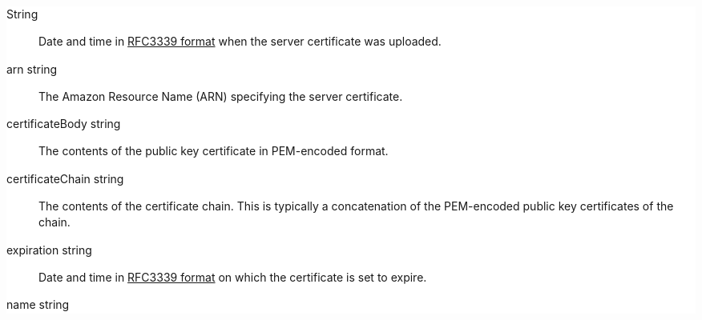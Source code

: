 </span>
        <span class="property-indicator"></span>
        <span class="property-type">String</span>
    </dt>
    <dd><p>Date and time in <a href="https://tools.ietf.org/html/rfc3339#section-5.8">RFC3339 format</a> when the server certificate was uploaded.</p>
</dd></dl>
</pulumi-choosable>
</div>

<div>
<pulumi-choosable type="language" values="javascript,typescript">
<dl class="resources-properties"><dt class="property-optional"
            title="Optional">
        <span id="state_arn_nodejs">
<a data-swiftype-name="resource-property" data-swiftype-type="text" href="#state_arn_nodejs" style="color: inherit; text-decoration: inherit;">arn</a>
</span>
        <span class="property-indicator"></span>
        <span class="property-type">string</span>
    </dt>
    <dd><p>The Amazon Resource Name (ARN) specifying the server certificate.</p>
</dd><dt class="property-optional"
            title="Optional">
        <span id="state_certificatebody_nodejs">
<a data-swiftype-name="resource-property" data-swiftype-type="text" href="#state_certificatebody_nodejs" style="color: inherit; text-decoration: inherit;">certificate<wbr>Body</a>
</span>
        <span class="property-indicator"></span>
        <span class="property-type">string</span>
    </dt>
    <dd><p>The contents of the public key certificate in
PEM-encoded format.</p>
</dd><dt class="property-optional"
            title="Optional">
        <span id="state_certificatechain_nodejs">
<a data-swiftype-name="resource-property" data-swiftype-type="text" href="#state_certificatechain_nodejs" style="color: inherit; text-decoration: inherit;">certificate<wbr>Chain</a>
</span>
        <span class="property-indicator"></span>
        <span class="property-type">string</span>
    </dt>
    <dd><p>The contents of the certificate chain.
This is typically a concatenation of the PEM-encoded public key certificates
of the chain.</p>
</dd><dt class="property-optional"
            title="Optional">
        <span id="state_expiration_nodejs">
<a data-swiftype-name="resource-property" data-swiftype-type="text" href="#state_expiration_nodejs" style="color: inherit; text-decoration: inherit;">expiration</a>
</span>
        <span class="property-indicator"></span>
        <span class="property-type">string</span>
    </dt>
    <dd><p>Date and time in <a href="https://tools.ietf.org/html/rfc3339#section-5.8">RFC3339 format</a> on which the certificate is set to expire.</p>
</dd><dt class="property-optional"
            title="Optional">
        <span id="state_name_nodejs">
<a data-swiftype-name="resource-property" data-swiftype-type="text" href="#state_name_nodejs" style="color: inherit; text-decoration: inherit;">name</a>
</span>
        <span class="property-indicator"></span>
        <span class="property-type">string</span>